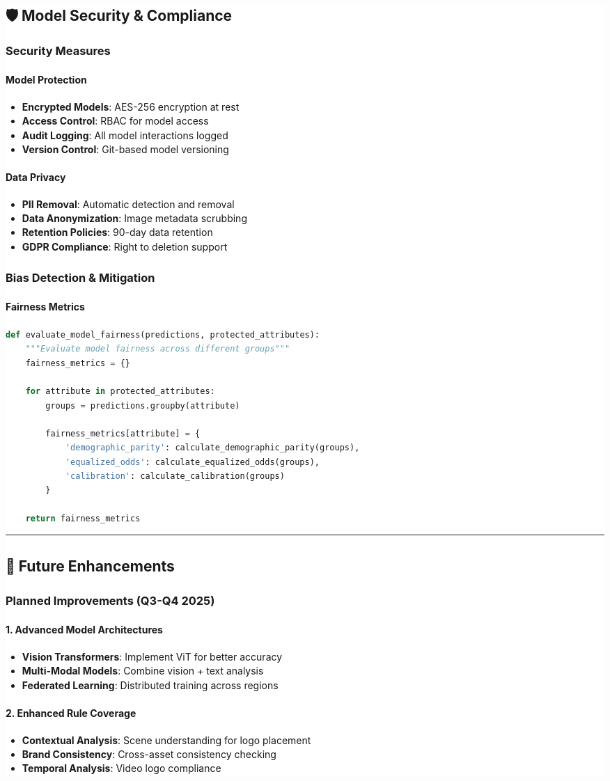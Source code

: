 
## 🛡️ Model Security & Compliance

### Security Measures

#### Model Protection
- **Encrypted Models**: AES-256 encryption at rest
- **Access Control**: RBAC for model access
- **Audit Logging**: All model interactions logged
- **Version Control**: Git-based model versioning

#### Data Privacy
- **PII Removal**: Automatic detection and removal
- **Data Anonymization**: Image metadata scrubbing
- **Retention Policies**: 90-day data retention
- **GDPR Compliance**: Right to deletion support

### Bias Detection & Mitigation

#### Fairness Metrics
```python
def evaluate_model_fairness(predictions, protected_attributes):
    """Evaluate model fairness across different groups"""
    fairness_metrics = {}
    
    for attribute in protected_attributes:
        groups = predictions.groupby(attribute)
        
        fairness_metrics[attribute] = {
            'demographic_parity': calculate_demographic_parity(groups),
            'equalized_odds': calculate_equalized_odds(groups),
            'calibration': calculate_calibration(groups)
        }
    
    return fairness_metrics
```

---

## 🚀 Future Enhancements

### Planned Improvements (Q3-Q4 2025)

#### 1. Advanced Model Architectures
- **Vision Transformers**: Implement ViT for better accuracy
- **Multi-Modal Models**: Combine vision + text analysis
- **Federated Learning**: Distributed training across regions

#### 2. Enhanced Rule Coverage
- **Contextual Analysis**: Scene understanding for logo placement
- **Brand Consistency**: Cross-asset consistency checking
- **Temporal Analysis**: Video logo compliance
